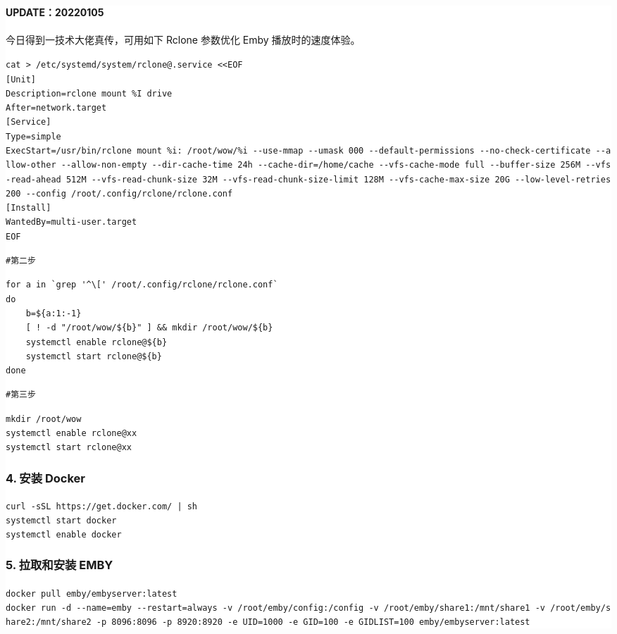 #### UPDATE：20220105

今日得到一技术大佬真传，可用如下 Rclone 参数优化 Emby 播放时的速度体验。

```null
cat > /etc/systemd/system/rclone@.service <<EOF
[Unit]
Description=rclone mount %I drive
After=network.target
[Service]
Type=simple
ExecStart=/usr/bin/rclone mount %i: /root/wow/%i --use-mmap --umask 000 --default-permissions --no-check-certificate --allow-other --allow-non-empty --dir-cache-time 24h --cache-dir=/home/cache --vfs-cache-mode full --buffer-size 256M --vfs-read-ahead 512M --vfs-read-chunk-size 32M --vfs-read-chunk-size-limit 128M --vfs-cache-max-size 20G --low-level-retries 200 --config /root/.config/rclone/rclone.conf
[Install]
WantedBy=multi-user.target
EOF
```

`#第二步`

```null
for a in `grep '^\[' /root/.config/rclone/rclone.conf`
do
    b=${a:1:-1}
    [ ! -d "/root/wow/${b}" ] && mkdir /root/wow/${b}
    systemctl enable rclone@${b}
    systemctl start rclone@${b}
done
```

`#第三步`

```null
mkdir /root/wow
systemctl enable rclone@xx
systemctl start rclone@xx
```

### **4. 安装 Docker**

```null
curl -sSL https://get.docker.com/ | sh 
systemctl start docker 
systemctl enable docker
```

### **5. 拉取和安装 EMBY**

```null
docker pull emby/embyserver:latest
docker run -d --name=emby --restart=always -v /root/emby/config:/config -v /root/emby/share1:/mnt/share1 -v /root/emby/share2:/mnt/share2 -p 8096:8096 -p 8920:8920 -e UID=1000 -e GID=100 -e GIDLIST=100 emby/embyserver:latest
```
